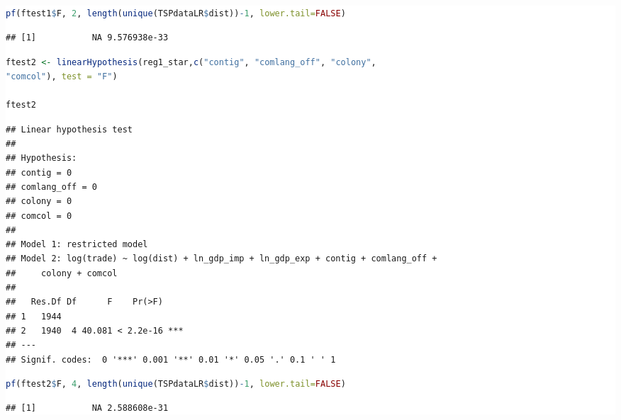 ``` r
pf(ftest1$F, 2, length(unique(TSPdataLR$dist))-1, lower.tail=FALSE)
```

    ## [1]           NA 9.576938e-33

``` r
ftest2 <- linearHypothesis(reg1_star,c("contig", "comlang_off", "colony",
"comcol"), test = "F")

ftest2
```

    ## Linear hypothesis test
    ## 
    ## Hypothesis:
    ## contig = 0
    ## comlang_off = 0
    ## colony = 0
    ## comcol = 0
    ## 
    ## Model 1: restricted model
    ## Model 2: log(trade) ~ log(dist) + ln_gdp_imp + ln_gdp_exp + contig + comlang_off + 
    ##     colony + comcol
    ## 
    ##   Res.Df Df      F    Pr(>F)    
    ## 1   1944                        
    ## 2   1940  4 40.081 < 2.2e-16 ***
    ## ---
    ## Signif. codes:  0 '***' 0.001 '**' 0.01 '*' 0.05 '.' 0.1 ' ' 1

``` r
pf(ftest2$F, 4, length(unique(TSPdataLR$dist))-1, lower.tail=FALSE)
```

    ## [1]           NA 2.588608e-31
